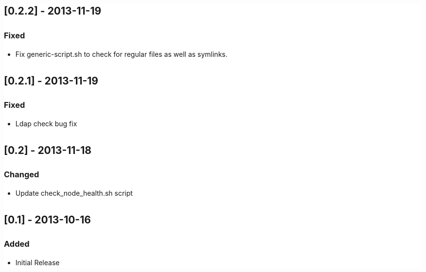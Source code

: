 ## [0.2.2] - 2013-11-19
### Fixed
- Fix generic-script.sh to check for regular files as well as symlinks.

## [0.2.1] - 2013-11-19
### Fixed
- Ldap check bug fix

## [0.2] - 2013-11-18
### Changed
- Update check_node_health.sh script

## [0.1] - 2013-10-16
### Added
- Initial Release
